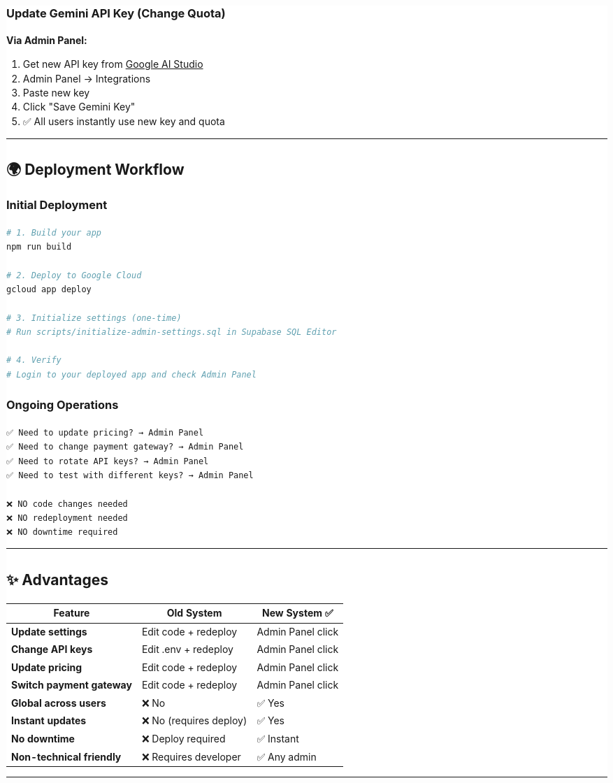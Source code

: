 ### **Update Gemini API Key (Change Quota)**

**Via Admin Panel:**
1. Get new API key from [Google AI Studio](https://aistudio.google.com/app/apikey)
2. Admin Panel → Integrations
3. Paste new key
4. Click "Save Gemini Key"
5. ✅ All users instantly use new key and quota

---

## 🌍 **Deployment Workflow**

### **Initial Deployment**

```bash
# 1. Build your app
npm run build

# 2. Deploy to Google Cloud
gcloud app deploy

# 3. Initialize settings (one-time)
# Run scripts/initialize-admin-settings.sql in Supabase SQL Editor

# 4. Verify
# Login to your deployed app and check Admin Panel
```

### **Ongoing Operations**

```
✅ Need to update pricing? → Admin Panel
✅ Need to change payment gateway? → Admin Panel
✅ Need to rotate API keys? → Admin Panel
✅ Need to test with different keys? → Admin Panel

❌ NO code changes needed
❌ NO redeployment needed
❌ NO downtime required
```

---

## ✨ **Advantages**

| Feature | Old System | New System ✅ |
|---------|-----------|---------------|
| **Update settings** | Edit code + redeploy | Admin Panel click |
| **Change API keys** | Edit .env + redeploy | Admin Panel click |
| **Update pricing** | Edit code + redeploy | Admin Panel click |
| **Switch payment gateway** | Edit code + redeploy | Admin Panel click |
| **Global across users** | ❌ No | ✅ Yes |
| **Instant updates** | ❌ No (requires deploy) | ✅ Yes |
| **No downtime** | ❌ Deploy required | ✅ Instant |
| **Non-technical friendly** | ❌ Requires developer | ✅ Any admin |

---